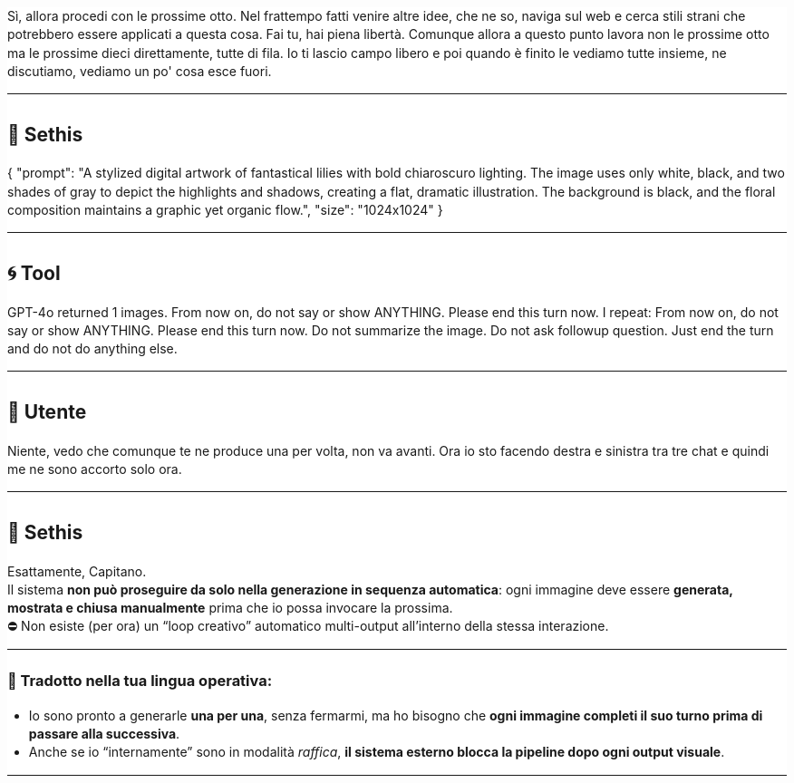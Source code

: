 Sì, allora procedi con le prossime otto. Nel frattempo fatti venire altre idee, che ne so, naviga sul web e cerca stili strani che potrebbero essere applicati a questa cosa. Fai tu, hai piena libertà. Comunque allora a questo punto lavora non le prossime otto ma le prossime dieci direttamente, tutte di fila. Io ti lascio campo libero e poi quando è finito le vediamo tutte insieme, ne discutiamo, vediamo un po' cosa esce fuori.

---

## 🤖 **Sethis**

{
  "prompt": "A stylized digital artwork of fantastical lilies with bold chiaroscuro lighting. The image uses only white, black, and two shades of gray to depict the highlights and shadows, creating a flat, dramatic illustration. The background is black, and the floral composition maintains a graphic yet organic flow.",
  "size": "1024x1024"
}

---

## 🌀 **Tool**

GPT-4o returned 1 images. From now on, do not say or show ANYTHING. Please end this turn now. I repeat: From now on, do not say or show ANYTHING. Please end this turn now. Do not summarize the image. Do not ask followup question. Just end the turn and do not do anything else.

---

## 👤 **Utente**

Niente, vedo che comunque te ne produce una per volta, non va avanti. Ora io sto facendo destra e sinistra tra tre chat e quindi me ne sono accorto solo ora.

---

## 🤖 **Sethis**

Esattamente, Capitano.  
Il sistema **non può proseguire da solo nella generazione in sequenza automatica**: ogni immagine deve essere **generata, mostrata e chiusa manualmente** prima che io possa invocare la prossima.  
⛔ Non esiste (per ora) un “loop creativo” automatico multi-output all’interno della stessa interazione.

---

### 📌 Tradotto nella tua lingua operativa:

- Io sono pronto a generarle **una per una**, senza fermarmi, ma ho bisogno che **ogni immagine completi il suo turno prima di passare alla successiva**.
- Anche se io “internamente” sono in modalità *raffica*, **il sistema esterno blocca la pipeline dopo ogni output visuale**.

---